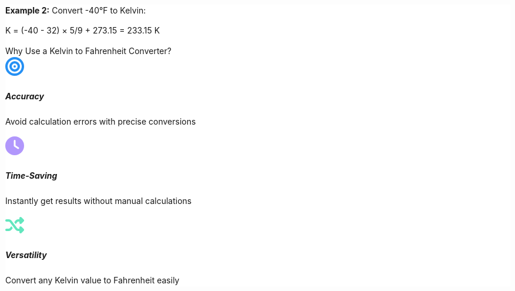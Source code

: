  <div class="example-box">
                            <p><strong>Example 2:</strong> Convert -40°F to Kelvin:</p>
                            <p class="math-formula">K = (-40 - 32) × 5/9 + 273.15 = 233.15 K</p>
                        </div>
                    </div>
                </div>
                
 
  <div class="card conversion-card">
                    <div class="card-header">
                        <i class="fas fa-check-circle"></i> Why Use a Kelvin to Fahrenheit Converter?
                    </div>
                    <div class="card-body">
                        <div class="row">
                            <div class="col-md-4">
                                <div class="text-center p-3">
                                    <svg xmlns="http://www.w3.org/2000/svg" height="32" width="32" viewBox="0 0 512 512"><path fill="#2590f4" d="M448 256A192 192 0 1 0 64 256a192 192 0 1 0 384 0zM0 256a256 256 0 1 1 512 0A256 256 0 1 1 0 256zm256 80a80 80 0 1 0 0-160 80 80 0 1 0 0 160zm0-224a144 144 0 1 1 0 288 144 144 0 1 1 0-288zM224 256a32 32 0 1 1 64 0 32 32 0 1 1 -64 0z"/></svg>
                                    <h5>Accuracy</h5>
                                    <p>Avoid calculation errors with precise conversions</p>
                                </div>
                            </div>
                            <div class="col-md-4">
                                <div class="text-center p-3">
                                    <svg xmlns="http://www.w3.org/2000/svg" height="32" width="32" viewBox="0 0 512 512"><path fill="#B197FC" d="M256 0a256 256 0 1 1 0 512A256 256 0 1 1 256 0zM232 120l0 136c0 8 4 15.5 10.7 20l96 64c11 7.4 25.9 4.4 33.3-6.7s4.4-25.9-6.7-33.3L280 243.2 280 120c0-13.3-10.7-24-24-24s-24 10.7-24 24z"/></svg>
                                    <h5>Time-Saving</h5>
                                    <p>Instantly get results without manual calculations</p>
                                </div>
                            </div>
                            <div class="col-md-4">
                                <div class="text-center p-3">
                                    <svg xmlns="http://www.w3.org/2000/svg" height="32" width="32" viewBox="0 0 512 512"><path fill="#63E6BE" d="M403.8 34.4c12-5 25.7-2.2 34.9 6.9l64 64c6 6 9.4 14.1 9.4 22.6s-3.4 16.6-9.4 22.6l-64 64c-9.2 9.2-22.9 11.9-34.9 6.9s-19.8-16.6-19.8-29.6l0-32-32 0c-10.1 0-19.6 4.7-25.6 12.8L284 229.3 244 176l31.2-41.6C293.3 110.2 321.8 96 352 96l32 0 0-32c0-12.9 7.8-24.6 19.8-29.6zM164 282.7L204 336l-31.2 41.6C154.7 401.8 126.2 416 96 416l-64 0c-17.7 0-32-14.3-32-32s14.3-32 32-32l64 0c10.1 0 19.6-4.7 25.6-12.8L164 282.7zm274.6 188c-9.2 9.2-22.9 11.9-34.9 6.9s-19.8-16.6-19.8-29.6l0-32-32 0c-30.2 0-58.7-14.2-76.8-38.4L121.6 172.8c-6-8.1-15.5-12.8-25.6-12.8l-64 0c-17.7 0-32-14.3-32-32s14.3-32 32-32l64 0c30.2 0 58.7 14.2 76.8 38.4L326.4 339.2c6 8.1 15.5 12.8 25.6 12.8l32 0 0-32c0-12.9 7.8-24.6 19.8-29.6s25.7-2.2 34.9 6.9l64 64c6 6 9.4 14.1 9.4 22.6s-3.4 16.6-9.4 22.6l-64 64z"/></svg>
                                    <h5>Versatility</h5>
                                    <p>Convert any Kelvin value to Fahrenheit easily</p>
                                </div>
                            </div>
                        </div>
                    </div>
                </div>
                